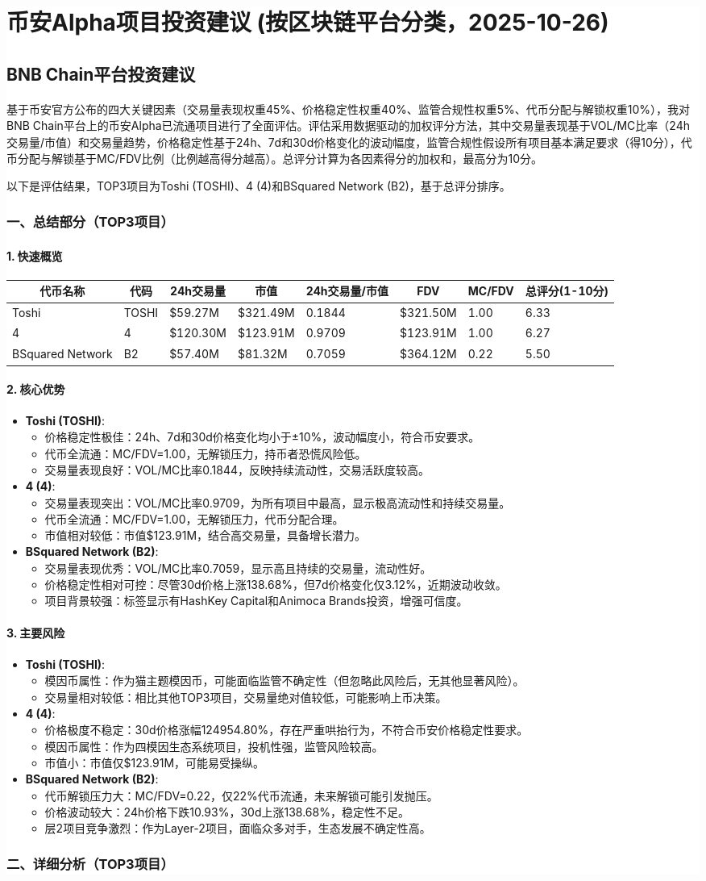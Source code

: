 # 币安Alpha项目投资建议 (按区块链平台分类，2025-10-26)

## BNB Chain平台投资建议

基于币安官方公布的四大关键因素（交易量表现权重45%、价格稳定性权重40%、监管合规性权重5%、代币分配与解锁权重10%），我对BNB Chain平台上的币安Alpha已流通项目进行了全面评估。评估采用数据驱动的加权评分方法，其中交易量表现基于VOL/MC比率（24h交易量/市值）和交易量趋势，价格稳定性基于24h、7d和30d价格变化的波动幅度，监管合规性假设所有项目基本满足要求（得10分），代币分配与解锁基于MC/FDV比例（比例越高得分越高）。总评分计算为各因素得分的加权和，最高分为10分。

以下是评估结果，TOP3项目为Toshi (TOSHI)、4 (4)和BSquared Network (B2)，基于总评分排序。

### 一、总结部分（TOP3项目）

#### 1. 快速概览
| 代币名称 | 代码 | 24h交易量 | 市值 | 24h交易量/市值 | FDV | MC/FDV | 总评分(1-10分) |
|----------|------|-----------|------|----------------|------|---------|----------------|
| Toshi | TOSHI | $59.27M | $321.49M | 0.1844 | $321.50M | 1.00 | 6.33 |
| 4 | 4 | $120.30M | $123.91M | 0.9709 | $123.91M | 1.00 | 6.27 |
| BSquared Network | B2 | $57.40M | $81.32M | 0.7059 | $364.12M | 0.22 | 5.50 |

#### 2. 核心优势
- **Toshi (TOSHI)**:
  - 价格稳定性极佳：24h、7d和30d价格变化均小于±10%，波动幅度小，符合币安要求。
  - 代币全流通：MC/FDV=1.00，无解锁压力，持币者恐慌风险低。
  - 交易量表现良好：VOL/MC比率0.1844，反映持续流动性，交易活跃度较高。
- **4 (4)**:
  - 交易量表现突出：VOL/MC比率0.9709，为所有项目中最高，显示极高流动性和持续交易量。
  - 代币全流通：MC/FDV=1.00，无解锁压力，代币分配合理。
  - 市值相对较低：市值$123.91M，结合高交易量，具备增长潜力。
- **BSquared Network (B2)**:
  - 交易量表现优秀：VOL/MC比率0.7059，显示高且持续的交易量，流动性好。
  - 价格稳定性相对可控：尽管30d价格上涨138.68%，但7d价格变化仅3.12%，近期波动收敛。
  - 项目背景较强：标签显示有HashKey Capital和Animoca Brands投资，增强可信度。

#### 3. 主要风险
- **Toshi (TOSHI)**:
  - 模因币属性：作为猫主题模因币，可能面临监管不确定性（但忽略此风险后，无其他显著风险）。
  - 交易量相对较低：相比其他TOP3项目，交易量绝对值较低，可能影响上币决策。
- **4 (4)**:
  - 价格极度不稳定：30d价格涨幅124954.80%，存在严重哄抬行为，不符合币安价格稳定性要求。
  - 模因币属性：作为四模因生态系统项目，投机性强，监管风险较高。
  - 市值小：市值仅$123.91M，可能易受操纵。
- **BSquared Network (B2)**:
  - 代币解锁压力大：MC/FDV=0.22，仅22%代币流通，未来解锁可能引发抛压。
  - 价格波动较大：24h价格下跌10.93%，30d上涨138.68%，稳定性不足。
  - 层2项目竞争激烈：作为Layer-2项目，面临众多对手，生态发展不确定性高。

### 二、详细分析（TOP3项目）
